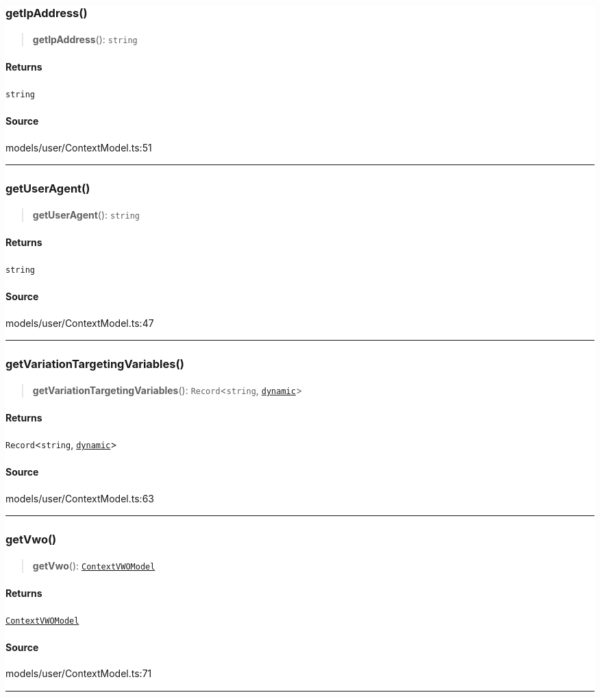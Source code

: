 ### getIpAddress()

> **getIpAddress**(): `string`

#### Returns

`string`

#### Source

models/user/ContextModel.ts:51

---

### getUserAgent()

> **getUserAgent**(): `string`

#### Returns

`string`

#### Source

models/user/ContextModel.ts:47

---

### getVariationTargetingVariables()

> **getVariationTargetingVariables**(): `Record`\<`string`, [`dynamic`](../../../../types/Common/type-aliases/dynamic.md)\>

#### Returns

`Record`\<`string`, [`dynamic`](../../../../types/Common/type-aliases/dynamic.md)\>

#### Source

models/user/ContextModel.ts:63

---

### getVwo()

> **getVwo**(): [`ContextVWOModel`](../../ContextVWOModel/classes/ContextVWOModel.md)

#### Returns

[`ContextVWOModel`](../../ContextVWOModel/classes/ContextVWOModel.md)

#### Source

models/user/ContextModel.ts:71

---
